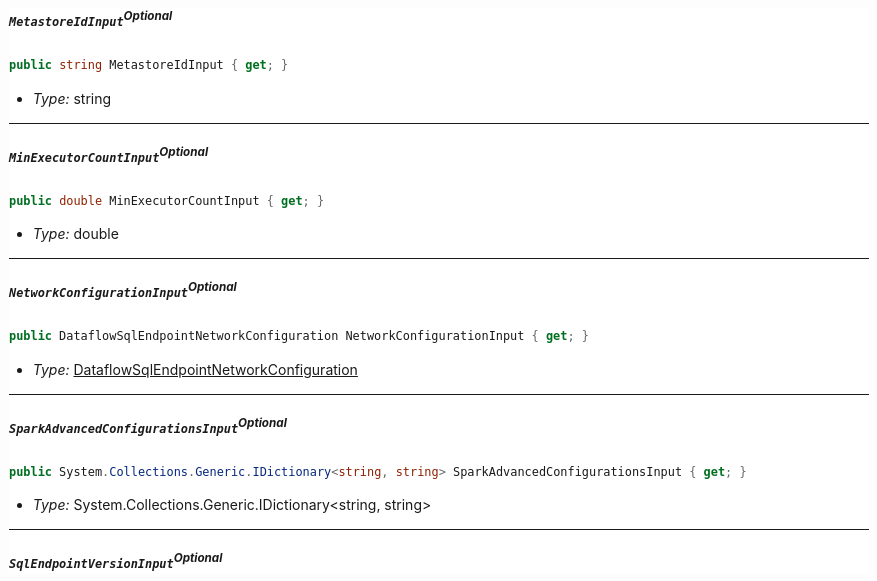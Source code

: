 ##### `MetastoreIdInput`<sup>Optional</sup> <a name="MetastoreIdInput" id="rhizo-co-terraform-provider-oci.dataflowSqlEndpoint.DataflowSqlEndpoint.property.metastoreIdInput"></a>

```csharp
public string MetastoreIdInput { get; }
```

- *Type:* string

---

##### `MinExecutorCountInput`<sup>Optional</sup> <a name="MinExecutorCountInput" id="rhizo-co-terraform-provider-oci.dataflowSqlEndpoint.DataflowSqlEndpoint.property.minExecutorCountInput"></a>

```csharp
public double MinExecutorCountInput { get; }
```

- *Type:* double

---

##### `NetworkConfigurationInput`<sup>Optional</sup> <a name="NetworkConfigurationInput" id="rhizo-co-terraform-provider-oci.dataflowSqlEndpoint.DataflowSqlEndpoint.property.networkConfigurationInput"></a>

```csharp
public DataflowSqlEndpointNetworkConfiguration NetworkConfigurationInput { get; }
```

- *Type:* <a href="#rhizo-co-terraform-provider-oci.dataflowSqlEndpoint.DataflowSqlEndpointNetworkConfiguration">DataflowSqlEndpointNetworkConfiguration</a>

---

##### `SparkAdvancedConfigurationsInput`<sup>Optional</sup> <a name="SparkAdvancedConfigurationsInput" id="rhizo-co-terraform-provider-oci.dataflowSqlEndpoint.DataflowSqlEndpoint.property.sparkAdvancedConfigurationsInput"></a>

```csharp
public System.Collections.Generic.IDictionary<string, string> SparkAdvancedConfigurationsInput { get; }
```

- *Type:* System.Collections.Generic.IDictionary<string, string>

---

##### `SqlEndpointVersionInput`<sup>Optional</sup> <a name="SqlEndpointVersionInput" id="rhizo-co-terraform-provider-oci.dataflowSqlEndpoint.DataflowSqlEndpoint.property.sqlEndpointVersionInput"></a>
